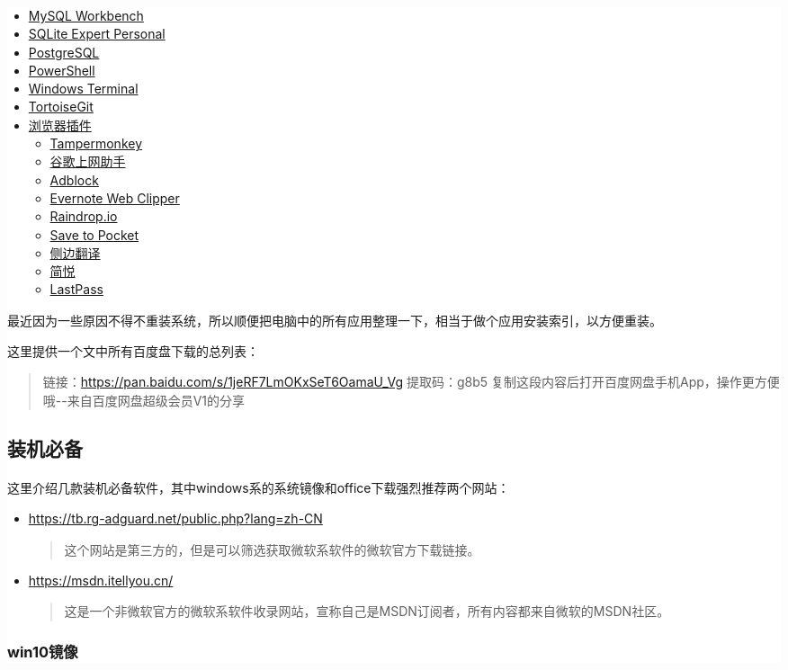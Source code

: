   - [MySQL Workbench](https://github.com/icexmoon/tools/blob/main/documents/%E6%88%91%E7%9A%84%E8%BD%AF%E4%BB%B6%E5%88%97%E8%A1%A8_image.md#mysql-workbench)
  - [SQLite Expert Personal](https://github.com/icexmoon/tools/blob/main/documents/%E6%88%91%E7%9A%84%E8%BD%AF%E4%BB%B6%E5%88%97%E8%A1%A8_image.md#sqlite-expert-personal)
  - [PostgreSQL](https://github.com/icexmoon/tools/blob/main/documents/%E6%88%91%E7%9A%84%E8%BD%AF%E4%BB%B6%E5%88%97%E8%A1%A8_image.md#postgresql)
  - [PowerShell](https://github.com/icexmoon/tools/blob/main/documents/我的软件列表_image.md#powershell)
  - [Windows Terminal](https://github.com/icexmoon/tools/blob/main/documents/我的软件列表_image.md#windows-terminal)
  - [TortoiseGit](https://github.com/icexmoon/tools/blob/main/documents/我的软件列表_image.md#tortoisegit)
- [浏览器插件](https://github.com/icexmoon/tools/blob/main/documents/%E6%88%91%E7%9A%84%E8%BD%AF%E4%BB%B6%E5%88%97%E8%A1%A8_image.md#%E6%B5%8F%E8%A7%88%E5%99%A8%E6%8F%92%E4%BB%B6)
  - [Tampermonkey](https://github.com/icexmoon/tools/blob/main/documents/%E6%88%91%E7%9A%84%E8%BD%AF%E4%BB%B6%E5%88%97%E8%A1%A8_image.md#tampermonkey)
  - [谷歌上网助手](https://github.com/icexmoon/tools/blob/main/documents/%E6%88%91%E7%9A%84%E8%BD%AF%E4%BB%B6%E5%88%97%E8%A1%A8_image.md#%E8%B0%B7%E6%AD%8C%E4%B8%8A%E7%BD%91%E5%8A%A9%E6%89%8B-%E6%BA%90%E7%A0%81%E7%89%88)
  - [Adblock](https://github.com/icexmoon/tools/blob/main/documents/%E6%88%91%E7%9A%84%E8%BD%AF%E4%BB%B6%E5%88%97%E8%A1%A8_image.md#adblock)
  - [Evernote Web Clipper](https://github.com/icexmoon/tools/blob/main/documents/%E6%88%91%E7%9A%84%E8%BD%AF%E4%BB%B6%E5%88%97%E8%A1%A8_image.md#evernote-web-clipper)
  - [Raindrop.io](https://github.com/icexmoon/tools/blob/main/documents/%E6%88%91%E7%9A%84%E8%BD%AF%E4%BB%B6%E5%88%97%E8%A1%A8_image.md#raindropio)
  - [Save to Pocket](https://github.com/icexmoon/tools/blob/main/documents/%E6%88%91%E7%9A%84%E8%BD%AF%E4%BB%B6%E5%88%97%E8%A1%A8_image.md#save-to-pocket)
  - [侧边翻译](https://github.com/icexmoon/tools/blob/main/documents/%E6%88%91%E7%9A%84%E8%BD%AF%E4%BB%B6%E5%88%97%E8%A1%A8_image.md#%E4%BE%A7%E8%BE%B9%E7%BF%BB%E8%AF%91)
  - [简悦](https://github.com/icexmoon/tools/blob/main/documents/%E6%88%91%E7%9A%84%E8%BD%AF%E4%BB%B6%E5%88%97%E8%A1%A8_image.md#%E7%AE%80%E6%82%A6---simpread)
  - [LastPass](https://github.com/icexmoon/tools/blob/main/documents/%E6%88%91%E7%9A%84%E8%BD%AF%E4%BB%B6%E5%88%97%E8%A1%A8_image.md#lastpass)

最近因为一些原因不得不重装系统，所以顺便把电脑中的所有应用整理一下，相当于做个应用安装索引，以方便重装。

这里提供一个文中所有百度盘下载的总列表：

> 链接：https://pan.baidu.com/s/1jeRF7LmOKxSeT6OamaU_Vg 
> 提取码：g8b5 
> 复制这段内容后打开百度网盘手机App，操作更方便哦--来自百度网盘超级会员V1的分享

## 装机必备

这里介绍几款装机必备软件，其中windows系的系统镜像和office下载强烈推荐两个网站：

- <https://tb.rg-adguard.net/public.php?lang=zh-CN>

  > 这个网站是第三方的，但是可以筛选获取微软系软件的微软官方下载链接。

- <https://msdn.itellyou.cn/>

  > 这是一个非微软官方的微软系软件收录网站，宣称自己是MSDN订阅者，所有内容都来自微软的MSDN社区。

### win10镜像
